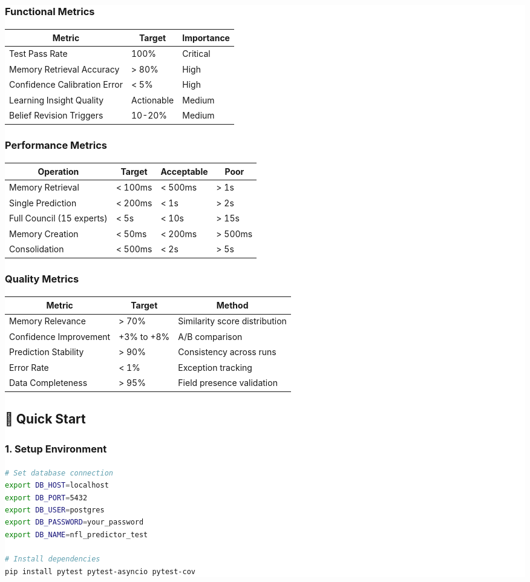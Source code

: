 ### Functional Metrics

| Metric | Target | Importance |
|--------|--------|------------|
| Test Pass Rate | 100% | Critical |
| Memory Retrieval Accuracy | > 80% | High |
| Confidence Calibration Error | < 5% | High |
| Learning Insight Quality | Actionable | Medium |
| Belief Revision Triggers | 10-20% | Medium |

### Performance Metrics

| Operation | Target | Acceptable | Poor |
|-----------|--------|------------|------|
| Memory Retrieval | < 100ms | < 500ms | > 1s |
| Single Prediction | < 200ms | < 1s | > 2s |
| Full Council (15 experts) | < 5s | < 10s | > 15s |
| Memory Creation | < 50ms | < 200ms | > 500ms |
| Consolidation | < 500ms | < 2s | > 5s |

### Quality Metrics

| Metric | Target | Method |
|--------|--------|--------|
| Memory Relevance | > 70% | Similarity score distribution |
| Confidence Improvement | +3% to +8% | A/B comparison |
| Prediction Stability | > 90% | Consistency across runs |
| Error Rate | < 1% | Exception tracking |
| Data Completeness | > 95% | Field presence validation |

## 🚀 Quick Start

### 1. Setup Environment

```bash
# Set database connection
export DB_HOST=localhost
export DB_PORT=5432
export DB_USER=postgres
export DB_PASSWORD=your_password
export DB_NAME=nfl_predictor_test

# Install dependencies
pip install pytest pytest-asyncio pytest-cov
```
